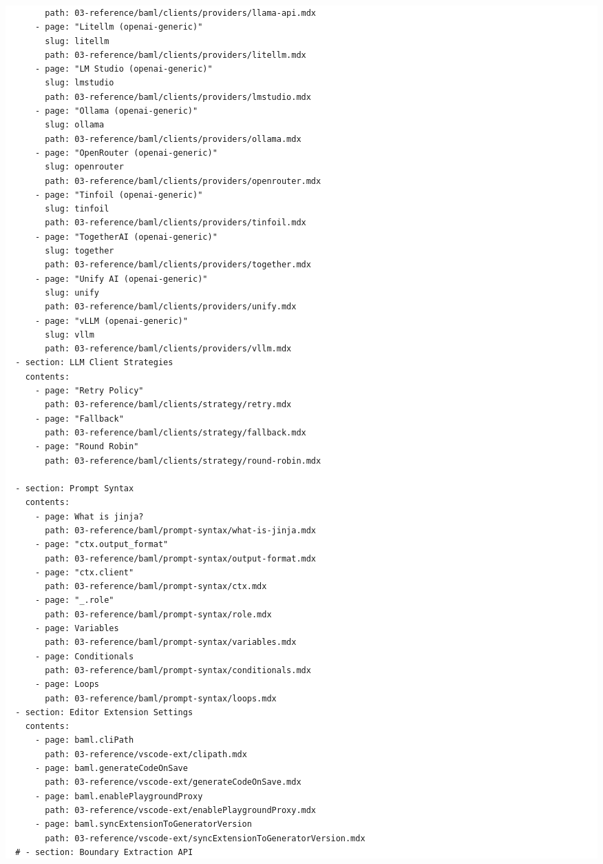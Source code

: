             path: 03-reference/baml/clients/providers/llama-api.mdx
          - page: "Litellm (openai-generic)"
            slug: litellm
            path: 03-reference/baml/clients/providers/litellm.mdx
          - page: "LM Studio (openai-generic)"
            slug: lmstudio
            path: 03-reference/baml/clients/providers/lmstudio.mdx
          - page: "Ollama (openai-generic)"
            slug: ollama
            path: 03-reference/baml/clients/providers/ollama.mdx
          - page: "OpenRouter (openai-generic)"
            slug: openrouter
            path: 03-reference/baml/clients/providers/openrouter.mdx
          - page: "Tinfoil (openai-generic)"
            slug: tinfoil
            path: 03-reference/baml/clients/providers/tinfoil.mdx
          - page: "TogetherAI (openai-generic)"
            slug: together
            path: 03-reference/baml/clients/providers/together.mdx
          - page: "Unify AI (openai-generic)"
            slug: unify
            path: 03-reference/baml/clients/providers/unify.mdx
          - page: "vLLM (openai-generic)"
            slug: vllm
            path: 03-reference/baml/clients/providers/vllm.mdx
      - section: LLM Client Strategies
        contents:
          - page: "Retry Policy"
            path: 03-reference/baml/clients/strategy/retry.mdx
          - page: "Fallback"
            path: 03-reference/baml/clients/strategy/fallback.mdx
          - page: "Round Robin"
            path: 03-reference/baml/clients/strategy/round-robin.mdx

      - section: Prompt Syntax
        contents:
          - page: What is jinja?
            path: 03-reference/baml/prompt-syntax/what-is-jinja.mdx
          - page: "ctx.output_format"
            path: 03-reference/baml/prompt-syntax/output-format.mdx
          - page: "ctx.client"
            path: 03-reference/baml/prompt-syntax/ctx.mdx
          - page: "_.role"
            path: 03-reference/baml/prompt-syntax/role.mdx
          - page: Variables
            path: 03-reference/baml/prompt-syntax/variables.mdx
          - page: Conditionals
            path: 03-reference/baml/prompt-syntax/conditionals.mdx
          - page: Loops
            path: 03-reference/baml/prompt-syntax/loops.mdx
      - section: Editor Extension Settings
        contents:
          - page: baml.cliPath
            path: 03-reference/vscode-ext/clipath.mdx
          - page: baml.generateCodeOnSave
            path: 03-reference/vscode-ext/generateCodeOnSave.mdx
          - page: baml.enablePlaygroundProxy
            path: 03-reference/vscode-ext/enablePlaygroundProxy.mdx
          - page: baml.syncExtensionToGeneratorVersion
            path: 03-reference/vscode-ext/syncExtensionToGeneratorVersion.mdx
      # - section: Boundary Extraction API
